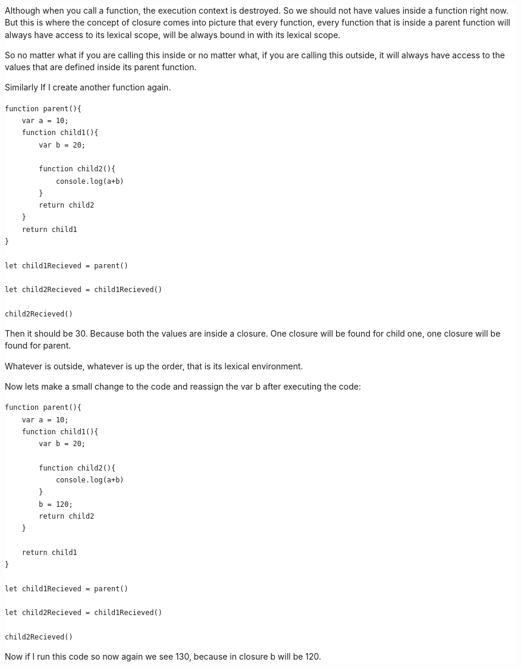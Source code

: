 Although when you call a function, the execution context is destroyed. So we should not have values inside a function right now. But this is where the concept of closure comes into picture that every function, every function that is inside a parent function will always have access to its lexical scope, will be always bound in with its lexical scope.

So no matter what if you are calling this inside or no matter what, if you are calling this outside, it will always have access to the values that are defined inside its parent function.



Similarly If I create another function again.

```javascript=
function parent(){
    var a = 10;
    function child1(){
        var b = 20;

        function child2(){
            console.log(a+b)
        }
        return child2
    }
    return child1
}

let child1Recieved = parent()

let child2Recieved = child1Recieved()

child2Recieved()
```

Then it should be 30. Because both the values are inside a closure. One closure will be found for child one, one closure will be found for parent.

Whatever is outside, whatever is up the order, that is its lexical environment.

Now lets make a small change to the code and reassign the var b after executing the code:

```javascript=
function parent(){
    var a = 10;
    function child1(){
        var b = 20;

        function child2(){
            console.log(a+b)
        }
        b = 120;
        return child2
    }

    return child1
}

let child1Recieved = parent()

let child2Recieved = child1Recieved()

child2Recieved()
```

Now if I run this code so now again we see 130, because in closure b will be 120.
